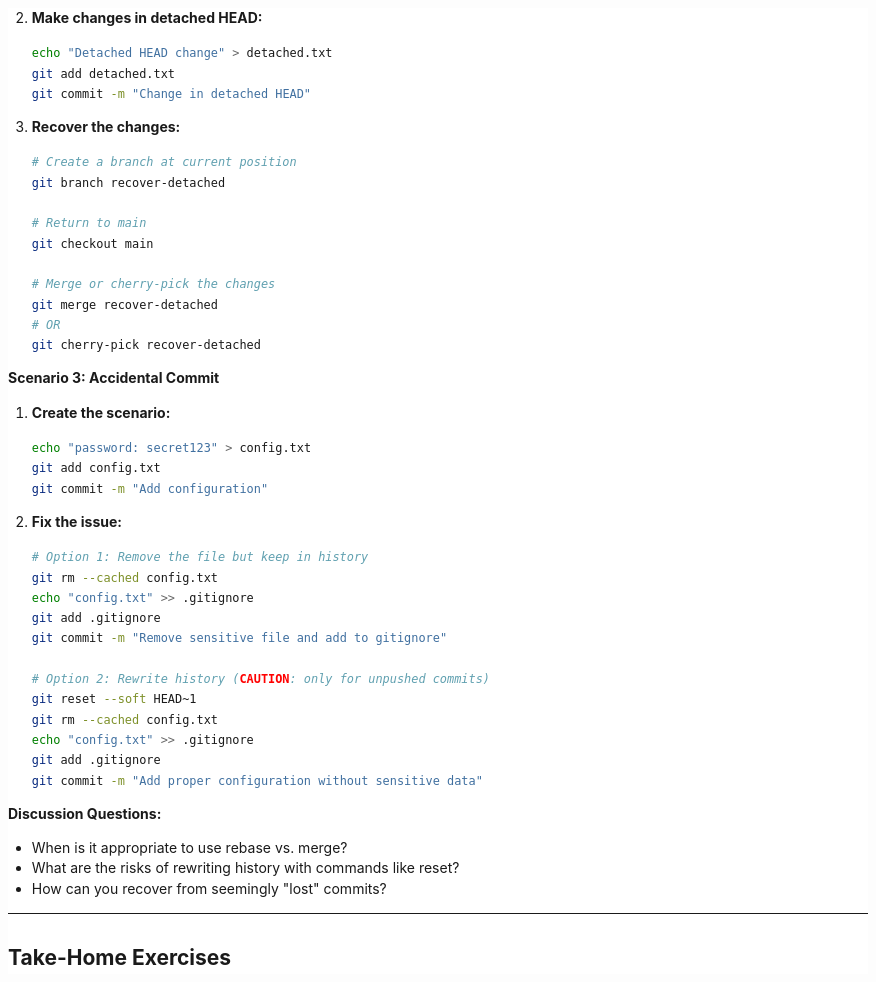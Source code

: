 2. **Make changes in detached HEAD:**
   ```bash
   echo "Detached HEAD change" > detached.txt
   git add detached.txt
   git commit -m "Change in detached HEAD"
   ```

3. **Recover the changes:**
   ```bash
   # Create a branch at current position
   git branch recover-detached
   
   # Return to main
   git checkout main
   
   # Merge or cherry-pick the changes
   git merge recover-detached
   # OR
   git cherry-pick recover-detached
   ```

**Scenario 3: Accidental Commit**

1. **Create the scenario:**
   ```bash
   echo "password: secret123" > config.txt
   git add config.txt
   git commit -m "Add configuration"
   ```

2. **Fix the issue:**
   ```bash
   # Option 1: Remove the file but keep in history
   git rm --cached config.txt
   echo "config.txt" >> .gitignore
   git add .gitignore
   git commit -m "Remove sensitive file and add to gitignore"
   
   # Option 2: Rewrite history (CAUTION: only for unpushed commits)
   git reset --soft HEAD~1
   git rm --cached config.txt
   echo "config.txt" >> .gitignore
   git add .gitignore
   git commit -m "Add proper configuration without sensitive data"
   ```

**Discussion Questions:**

- When is it appropriate to use rebase vs. merge?
- What are the risks of rewriting history with commands like reset?
- How can you recover from seemingly "lost" commits?

---

## Take-Home Exercises
